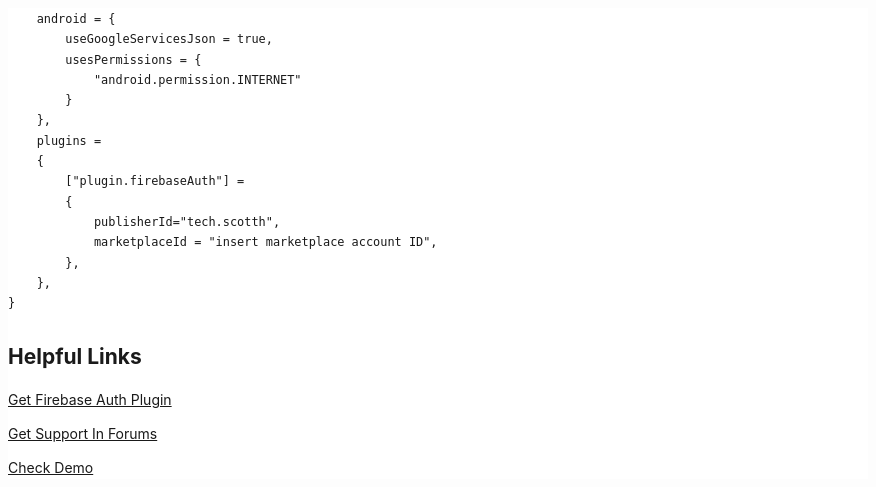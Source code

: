 ```
	android = {
		useGoogleServicesJson = true,
		usesPermissions = {
			"android.permission.INTERNET"
		}
	},
	plugins =
	{
		["plugin.firebaseAuth"] =
		{
			publisherId="tech.scotth",
			marketplaceId = "insert marketplace account ID",
		},
	},
}
```


## Helpful Links

[Get Firebase Auth Plugin](https://solar2dmarketplace.com/plugins?FirebaseAuth_tech-scotth)

[Get Support In Forums](https://forums.solar2d.com/c/corona-marketplace/13)

[Check Demo](https://github.com/scottrules44/firebaseAuth-demo)
